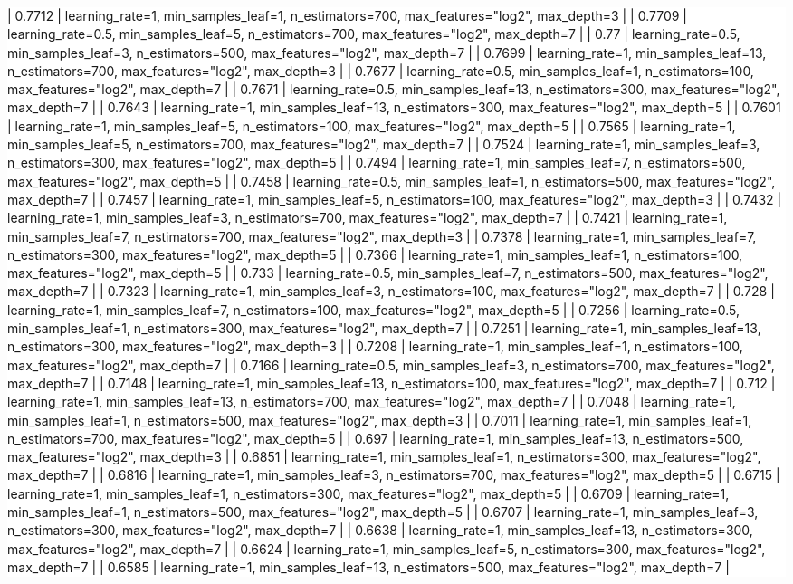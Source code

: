 |                0.7712 | learning_rate=1, min_samples_leaf=1, n_estimators=700, max_features="log2", max_depth=3     |
|                0.7709 | learning_rate=0.5, min_samples_leaf=5, n_estimators=700, max_features="log2", max_depth=7   |
|                0.77   | learning_rate=0.5, min_samples_leaf=3, n_estimators=500, max_features="log2", max_depth=7   |
|                0.7699 | learning_rate=1, min_samples_leaf=13, n_estimators=700, max_features="log2", max_depth=3    |
|                0.7677 | learning_rate=0.5, min_samples_leaf=1, n_estimators=100, max_features="log2", max_depth=7   |
|                0.7671 | learning_rate=0.5, min_samples_leaf=13, n_estimators=300, max_features="log2", max_depth=7  |
|                0.7643 | learning_rate=1, min_samples_leaf=13, n_estimators=300, max_features="log2", max_depth=5    |
|                0.7601 | learning_rate=1, min_samples_leaf=5, n_estimators=100, max_features="log2", max_depth=5     |
|                0.7565 | learning_rate=1, min_samples_leaf=5, n_estimators=700, max_features="log2", max_depth=7     |
|                0.7524 | learning_rate=1, min_samples_leaf=3, n_estimators=300, max_features="log2", max_depth=5     |
|                0.7494 | learning_rate=1, min_samples_leaf=7, n_estimators=500, max_features="log2", max_depth=5     |
|                0.7458 | learning_rate=0.5, min_samples_leaf=1, n_estimators=500, max_features="log2", max_depth=7   |
|                0.7457 | learning_rate=1, min_samples_leaf=5, n_estimators=100, max_features="log2", max_depth=3     |
|                0.7432 | learning_rate=1, min_samples_leaf=3, n_estimators=700, max_features="log2", max_depth=7     |
|                0.7421 | learning_rate=1, min_samples_leaf=7, n_estimators=700, max_features="log2", max_depth=3     |
|                0.7378 | learning_rate=1, min_samples_leaf=7, n_estimators=300, max_features="log2", max_depth=5     |
|                0.7366 | learning_rate=1, min_samples_leaf=1, n_estimators=100, max_features="log2", max_depth=5     |
|                0.733  | learning_rate=0.5, min_samples_leaf=7, n_estimators=500, max_features="log2", max_depth=7   |
|                0.7323 | learning_rate=1, min_samples_leaf=3, n_estimators=100, max_features="log2", max_depth=7     |
|                0.728  | learning_rate=1, min_samples_leaf=7, n_estimators=100, max_features="log2", max_depth=5     |
|                0.7256 | learning_rate=0.5, min_samples_leaf=1, n_estimators=300, max_features="log2", max_depth=7   |
|                0.7251 | learning_rate=1, min_samples_leaf=13, n_estimators=300, max_features="log2", max_depth=3    |
|                0.7208 | learning_rate=1, min_samples_leaf=1, n_estimators=100, max_features="log2", max_depth=7     |
|                0.7166 | learning_rate=0.5, min_samples_leaf=3, n_estimators=700, max_features="log2", max_depth=7   |
|                0.7148 | learning_rate=1, min_samples_leaf=13, n_estimators=100, max_features="log2", max_depth=7    |
|                0.712  | learning_rate=1, min_samples_leaf=13, n_estimators=700, max_features="log2", max_depth=7    |
|                0.7048 | learning_rate=1, min_samples_leaf=1, n_estimators=500, max_features="log2", max_depth=3     |
|                0.7011 | learning_rate=1, min_samples_leaf=1, n_estimators=700, max_features="log2", max_depth=5     |
|                0.697  | learning_rate=1, min_samples_leaf=13, n_estimators=500, max_features="log2", max_depth=3    |
|                0.6851 | learning_rate=1, min_samples_leaf=1, n_estimators=300, max_features="log2", max_depth=7     |
|                0.6816 | learning_rate=1, min_samples_leaf=3, n_estimators=700, max_features="log2", max_depth=5     |
|                0.6715 | learning_rate=1, min_samples_leaf=1, n_estimators=300, max_features="log2", max_depth=5     |
|                0.6709 | learning_rate=1, min_samples_leaf=1, n_estimators=500, max_features="log2", max_depth=5     |
|                0.6707 | learning_rate=1, min_samples_leaf=3, n_estimators=300, max_features="log2", max_depth=7     |
|                0.6638 | learning_rate=1, min_samples_leaf=13, n_estimators=300, max_features="log2", max_depth=7    |
|                0.6624 | learning_rate=1, min_samples_leaf=5, n_estimators=300, max_features="log2", max_depth=7     |
|                0.6585 | learning_rate=1, min_samples_leaf=13, n_estimators=500, max_features="log2", max_depth=7    |